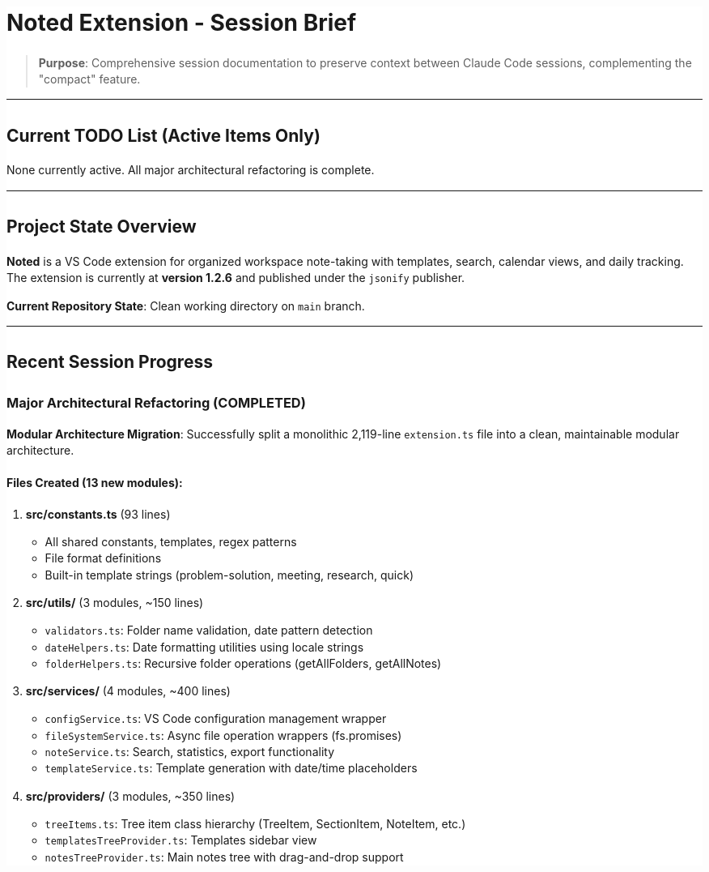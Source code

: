 # Noted Extension - Session Brief

> **Purpose**: Comprehensive session documentation to preserve context between Claude Code sessions, complementing the "compact" feature.

---

## Current TODO List (Active Items Only)

None currently active. All major architectural refactoring is complete.

---

## Project State Overview

**Noted** is a VS Code extension for organized workspace note-taking with templates, search, calendar views, and daily tracking. The extension is currently at **version 1.2.6** and published under the `jsonify` publisher.

**Current Repository State**: Clean working directory on `main` branch.

---

## Recent Session Progress

### Major Architectural Refactoring (COMPLETED)

**Modular Architecture Migration**: Successfully split a monolithic 2,119-line `extension.ts` file into a clean, maintainable modular architecture.

#### Files Created (13 new modules):

1. **src/constants.ts** (93 lines)
   - All shared constants, templates, regex patterns
   - File format definitions
   - Built-in template strings (problem-solution, meeting, research, quick)

2. **src/utils/** (3 modules, ~150 lines)
   - `validators.ts`: Folder name validation, date pattern detection
   - `dateHelpers.ts`: Date formatting utilities using locale strings
   - `folderHelpers.ts`: Recursive folder operations (getAllFolders, getAllNotes)

3. **src/services/** (4 modules, ~400 lines)
   - `configService.ts`: VS Code configuration management wrapper
   - `fileSystemService.ts`: Async file operation wrappers (fs.promises)
   - `noteService.ts`: Search, statistics, export functionality
   - `templateService.ts`: Template generation with date/time placeholders

4. **src/providers/** (3 modules, ~350 lines)
   - `treeItems.ts`: Tree item class hierarchy (TreeItem, SectionItem, NoteItem, etc.)
   - `templatesTreeProvider.ts`: Templates sidebar view
   - `notesTreeProvider.ts`: Main notes tree with drag-and-drop support
